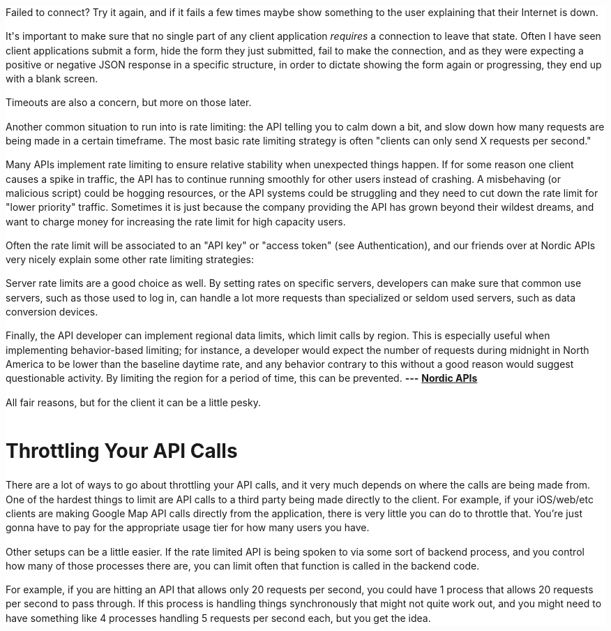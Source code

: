 Failed to connect? Try it again, and if it fails a few times maybe show something to the user explaining that their Internet is down.

It's important to make sure that no single part of any client application *requires* a connection to leave that state. Often I have seen client applications submit a form, hide the form they just submitted, fail to make the connection, and as they were expecting a positive or negative JSON response in a specific structure, in order to dictate showing the form again or progressing, they end up with a blank screen.

Timeouts are also a concern, but more on those later.

Another common situation to run into is rate limiting: the API telling you to calm down a bit, and slow down how many requests are being made in a certain timeframe. The most basic rate limiting strategy is often "clients can only send X requests per second."

Many APIs implement rate limiting to ensure relative stability when unexpected things happen. If for some reason one client causes a spike in traffic, the API has to continue running smoothly for other users instead of crashing. A misbehaving (or malicious script) could be hogging resources, or the API systems could be struggling and they need to cut down the rate limit for "lower priority" traffic. Sometimes it is just because the company providing the API has grown beyond their wildest dreams, and want to charge money for increasing the rate limit for high capacity users.

Often the rate limit will be associated to an "API key" or "access token" (see Authentication), and our friends over at Nordic APIs very nicely explain some other rate limiting strategies:

Server rate limits are a good choice as well. By setting rates on specific servers, developers can make sure that common use servers, such as those used to log in, can handle a lot more requests than specialized or seldom used servers, such as data conversion devices.

Finally, the API developer can implement regional data limits, which limit calls by region. This is especially useful when implementing behavior-based limiting; for instance, a developer would expect the number of requests during midnight in North America to be lower than the baseline daytime rate, and any behavior contrary to this without a good reason would suggest questionable activity. By limiting the region for a period of time, this can be prevented. **---** [**Nordic APIs**](https://nordicapis.com/stemming-the-flood-how-to-rate-limit-an-api/)

All fair reasons, but for the client it can be a little pesky.

# Throttling Your API Calls

There are a lot of ways to go about throttling your API calls, and it very much depends on where the calls are being made from. One of the hardest things to limit are API calls to a third party being made directly to the client. For example, if your iOS/web/etc clients are making Google Map API calls directly from the application, there is very little you can do to throttle that. You’re just gonna have to pay for the appropriate usage tier for how many users you have.

Other setups can be a little easier. If the rate limited API is being spoken to via some sort of backend process, and you control how many of those processes there are, you can limit often that function is called in the backend code.

For example, if you are hitting an API that allows only 20 requests per second, you could have 1 process that allows 20 requests per second to pass through. If this process is handling things synchronously that might not quite work out, and you might need to have something like 4 processes handling 5 requests per second each, but you get the idea.
